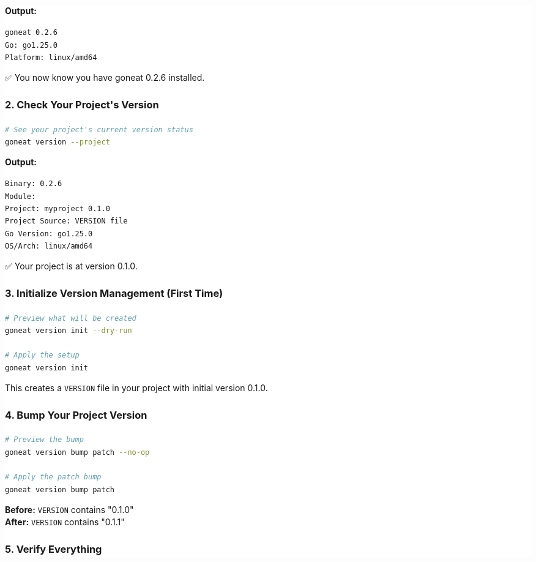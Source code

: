 **Output:**

```
goneat 0.2.6
Go: go1.25.0
Platform: linux/amd64
```

✅ You now know you have goneat 0.2.6 installed.

### 2. Check Your Project's Version

```bash
# See your project's current version status
goneat version --project
```

**Output:**

```
Binary: 0.2.6
Module:
Project: myproject 0.1.0
Project Source: VERSION file
Go Version: go1.25.0
OS/Arch: linux/amd64
```

✅ Your project is at version 0.1.0.

### 3. Initialize Version Management (First Time)

```bash
# Preview what will be created
goneat version init --dry-run

# Apply the setup
goneat version init
```

This creates a `VERSION` file in your project with initial version 0.1.0.

### 4. Bump Your Project Version

```bash
# Preview the bump
goneat version bump patch --no-op

# Apply the patch bump
goneat version bump patch
```

**Before:** `VERSION` contains "0.1.0"  
**After:** `VERSION` contains "0.1.1"

### 5. Verify Everything
